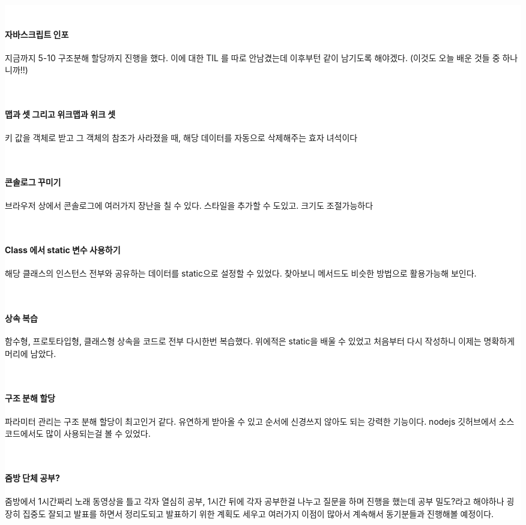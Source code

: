 <br>

#### 자바스크립트 인포

지금까지 5-10 구조분해 할당까지 진행을 했다. 이에 대한 TIL 를 따로 안남겼는데 이후부턴 같이 남기도록 해야겠다. (이것도 오늘 배운 것들 중 하나니까!!)

<br>

#### 맵과 셋 그리고 위크맵과 위크 셋

키 값을 객체로 받고 그 객체의 참조가 사라졌을 때, 해당 데이터를 자동으로 삭제해주는 효자 녀석이다

<br>

#### 콘솔로그 꾸미기

브라우저 상에서 콘솔로그에 여러가지 장난을 칠 수 있다. 스타일을 추가할 수 도있고. 크기도 조절가능하다

<br>

#### Class 에서 static 변수 사용하기

해당 클래스의 인스턴스 전부와 공유하는 데이터를 static으로 설정할 수 있었다. 찾아보니 메서드도 비슷한 방법으로 활용가능해 보인다.

<br>

#### 상속 복습

함수형, 프로토타입형, 클래스형 상속을 코드로 전부 다시한번 복습했다. 위에적은 static을 배울 수 있었고 처음부터 다시 작성하니 이제는 명확하게 머리에 남았다.

<br>

#### 구조 분해 할당

파라미터 관리는 구조 분해 할당이 최고인거 같다. 유연하게 받아올 수 있고 순서에 신경쓰지 않아도 되는 강력한 기능이다. nodejs 깃허브에서 소스코드에서도 많이 사용되는걸 볼 수 있었다.

<br>

#### 줌방 단체 공부?

줌방에서 1시간짜리 노래 동영상을 틀고 각자 열심히 공부, 1시간 뒤에 각자 공부한걸 나누고 질문을 하며 진행을 했는데 공부 밀도?라고 해야하나 굉장히 집중도 잘되고 발표를 하면서 정리도되고 발표하기 위한 계획도 세우고 여러가지 이점이 많아서 계속해서 동기분들과 진행해볼 예정이다.



 
